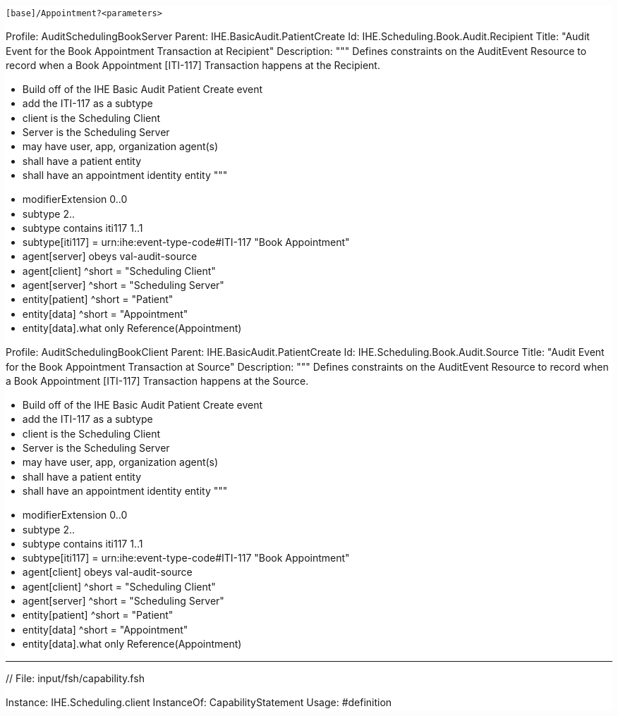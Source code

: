```[base]/Appointment?<parameters>```

Profile:        AuditSchedulingBookServer
Parent:         IHE.BasicAudit.PatientCreate
Id:             IHE.Scheduling.Book.Audit.Recipient
Title:          "Audit Event for the Book Appointment Transaction at Recipient"
Description:    """
Defines constraints on the AuditEvent Resource to record when a Book Appointment \[ITI-117\] Transaction happens at the Recipient.
- Build off of the IHE Basic Audit Patient Create event
- add the ITI-117 as a subtype
- client is the Scheduling Client
- Server is the Scheduling Server
- may have user, app, organization agent(s)
- shall have a patient entity
- shall have an appointment identity entity
"""
* modifierExtension 0..0
* subtype 2..
* subtype contains iti117 1..1
* subtype[iti117] = urn:ihe:event-type-code#ITI-117 "Book Appointment"
* agent[server] obeys val-audit-source
* agent[client] ^short = "Scheduling Client"
* agent[server] ^short = "Scheduling Server"
* entity[patient] ^short = "Patient"
* entity[data] ^short = "Appointment"
* entity[data].what only Reference(Appointment)



Profile:        AuditSchedulingBookClient
Parent:         IHE.BasicAudit.PatientCreate
Id:             IHE.Scheduling.Book.Audit.Source
Title:          "Audit Event for the Book Appointment Transaction at Source"
Description:    """
Defines constraints on the AuditEvent Resource to record when a Book Appointment \[ITI-117\] Transaction happens at the Source.
- Build off of the IHE Basic Audit Patient Create event
- add the ITI-117 as a subtype
- client is the Scheduling Client
- Server is the Scheduling Server
- may have user, app, organization agent(s)
- shall have a patient entity
- shall have an appointment identity entity
"""
* modifierExtension 0..0
* subtype 2..
* subtype contains iti117 1..1
* subtype[iti117] = urn:ihe:event-type-code#ITI-117 "Book Appointment"
* agent[client] obeys val-audit-source
* agent[client] ^short = "Scheduling Client"
* agent[server] ^short = "Scheduling Server"
* entity[patient] ^short = "Patient"
* entity[data] ^short = "Appointment"
* entity[data].what only Reference(Appointment)


---

// File: input/fsh/capability.fsh

Instance: IHE.Scheduling.client
InstanceOf: CapabilityStatement
Usage: #definition
```